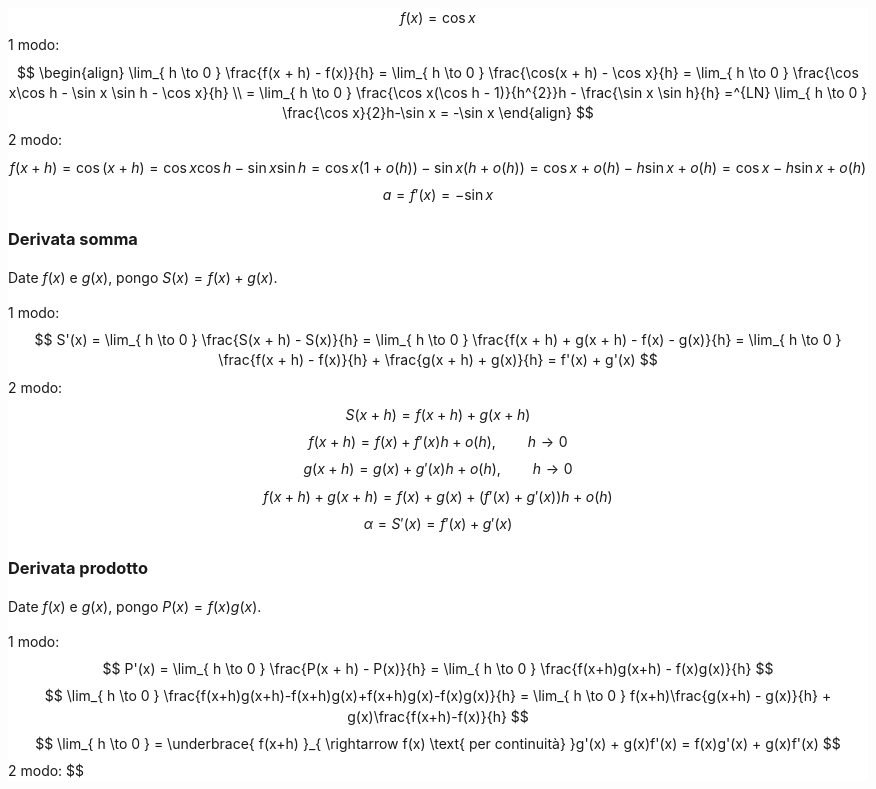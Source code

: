$$
f(x) = \cos x
$$
1 modo:
$$
	\begin{align}
\lim_{ h \to 0 } \frac{f(x + h) - f(x)}{h} = \lim_{ h \to 0 } \frac{\cos(x + h) - \cos x}{h} =  \lim_{ h \to 0 }  \frac{\cos x\cos h - \sin x \sin h - \cos x}{h} \\ =
\lim_{ h \to 0 }  \frac{\cos x(\cos h - 1)}{h^{2}}h - \frac{\sin x \sin h}{h} =^{LN} \lim_{ h \to 0 } \frac{\cos x}{2}h-\sin x = -\sin x
\end{align}
$$
2 modo:
$$
f(x + h) = \cos(x + h) = \cos x \cos h - \sin x \sin h = \cos x (1 + o(h)) - \sin x(h + o(h)) = \cos x + o(h) - h \sin x + o(h) = \cos x - h \sin x + o(h)
$$
$$
a = f'(x) = - \sin x
$$
### Derivata somma
Date $f(x)$ e $g(x)$, pongo $S(x) = f(x) + g(x)$.

1 modo:
$$
S'(x) = \lim_{ h \to 0 } \frac{S(x + h) - S(x)}{h} = \lim_{ h \to 0 } \frac{f(x + h) + g(x + h) - f(x) - g(x)}{h} = \lim_{ h \to 0 } \frac{f(x + h) - f(x)}{h} + \frac{g(x + h) + g(x)}{h} = f'(x) + g'(x)
$$
2 modo:
$$
S(x + h) = f(x + h) + g(x + h)
$$
$$
f(x + h) = f(x) + f'(x)h + o(h), \qquad h \rightarrow 0
$$
$$
g(x + h) = g(x) + g'(x)h + o(h), \qquad h \rightarrow 0
$$
$$
f(x + h) + g(x + h) = f(x) + g(x) + (f'(x) + g'(x))h + o(h)
$$
$$
\alpha = S'(x) = f'(x) + g'(x)
$$
### Derivata prodotto
Date $f(x)$ e $g(x)$, pongo $P(x) = f(x)g(x)$.

1 modo:
$$
P'(x) = \lim_{ h \to 0 } \frac{P(x + h) - P(x)}{h} = \lim_{ h \to 0 } \frac{f(x+h)g(x+h) - f(x)g(x)}{h}
$$
$$
\lim_{ h \to 0 } \frac{f(x+h)g(x+h)-f(x+h)g(x)+f(x+h)g(x)-f(x)g(x)}{h} = \lim_{ h \to 0 } f(x+h)\frac{g(x+h) - g(x)}{h} + g(x)\frac{f(x+h)-f(x)}{h}
$$
$$
\lim_{ h \to 0 } = \underbrace{ f(x+h) }_{ \rightarrow f(x) \text{ per continuità} }g'(x) + g(x)f'(x) = f(x)g'(x) + g(x)f'(x)
$$
2 modo:
$$
